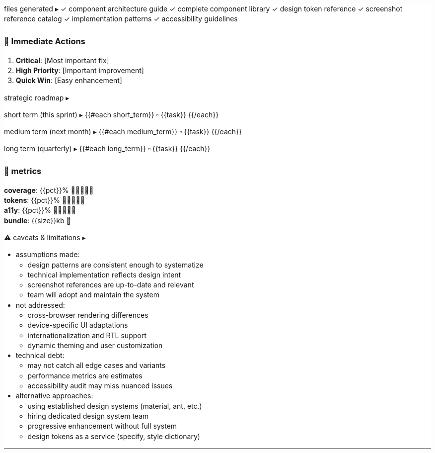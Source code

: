 files generated ▸
  ✓ component architecture guide
  ✓ complete component library
  ✓ design token reference
  ✓ screenshot reference catalog
  ✓ implementation patterns
  ✓ accessibility guidelines

### 🚀 Immediate Actions
1. **Critical**: [Most important fix]
2. **High Priority**: [Important improvement]
3. **Quick Win**: [Easy enhancement]

strategic roadmap ▸

short term (this sprint) ▸
{{#each short_term}}
  ▫ {{task}}
{{/each}}

medium term (next month) ▸
{{#each medium_term}}
  ▫ {{task}}
{{/each}}

long term (quarterly) ▸
{{#each long_term}}
  ▫ {{task}}
{{/each}}

### 🦋 metrics
**coverage**: {{pct}}% 🐢🐢🐢🐢🔴  
**tokens**: {{pct}}% 🐢🐢🐢🐢🐢  
**a11y**: {{pct}}% 🐢🐢🐢🐢🔴  
**bundle**: {{size}}kb 🐆

⚠️ caveats & limitations ▸
- assumptions made: 
  - design patterns are consistent enough to systematize
  - technical implementation reflects design intent
  - screenshot references are up-to-date and relevant
  - team will adopt and maintain the system
- not addressed: 
  - cross-browser rendering differences
  - device-specific UI adaptations
  - internationalization and RTL support
  - dynamic theming and user customization
- technical debt: 
  - may not catch all edge cases and variants
  - performance metrics are estimates
  - accessibility audit may miss nuanced issues
- alternative approaches: 
  - using established design systems (material, ant, etc.)
  - hiring dedicated design system team
  - progressive enhancement without full system
  - design tokens as a service (specify, style dictionary)

---